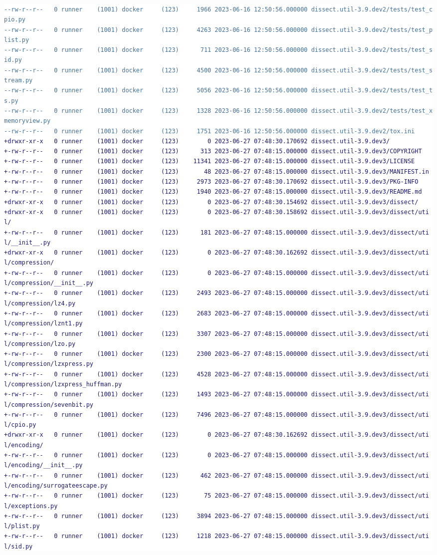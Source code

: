 ```diff
--rw-r--r--   0 runner    (1001) docker     (123)     1966 2023-06-16 12:50:56.000000 dissect.util-3.9.dev2/tests/test_cpio.py
--rw-r--r--   0 runner    (1001) docker     (123)     4263 2023-06-16 12:50:56.000000 dissect.util-3.9.dev2/tests/test_plist.py
--rw-r--r--   0 runner    (1001) docker     (123)      711 2023-06-16 12:50:56.000000 dissect.util-3.9.dev2/tests/test_sid.py
--rw-r--r--   0 runner    (1001) docker     (123)     4500 2023-06-16 12:50:56.000000 dissect.util-3.9.dev2/tests/test_stream.py
--rw-r--r--   0 runner    (1001) docker     (123)     5056 2023-06-16 12:50:56.000000 dissect.util-3.9.dev2/tests/test_ts.py
--rw-r--r--   0 runner    (1001) docker     (123)     1328 2023-06-16 12:50:56.000000 dissect.util-3.9.dev2/tests/test_xmemoryview.py
--rw-r--r--   0 runner    (1001) docker     (123)     1751 2023-06-16 12:50:56.000000 dissect.util-3.9.dev2/tox.ini
+drwxr-xr-x   0 runner    (1001) docker     (123)        0 2023-06-27 07:48:30.170692 dissect.util-3.9.dev3/
+-rw-r--r--   0 runner    (1001) docker     (123)      313 2023-06-27 07:48:15.000000 dissect.util-3.9.dev3/COPYRIGHT
+-rw-r--r--   0 runner    (1001) docker     (123)    11341 2023-06-27 07:48:15.000000 dissect.util-3.9.dev3/LICENSE
+-rw-r--r--   0 runner    (1001) docker     (123)       48 2023-06-27 07:48:15.000000 dissect.util-3.9.dev3/MANIFEST.in
+-rw-r--r--   0 runner    (1001) docker     (123)     2973 2023-06-27 07:48:30.170692 dissect.util-3.9.dev3/PKG-INFO
+-rw-r--r--   0 runner    (1001) docker     (123)     1940 2023-06-27 07:48:15.000000 dissect.util-3.9.dev3/README.md
+drwxr-xr-x   0 runner    (1001) docker     (123)        0 2023-06-27 07:48:30.154692 dissect.util-3.9.dev3/dissect/
+drwxr-xr-x   0 runner    (1001) docker     (123)        0 2023-06-27 07:48:30.158692 dissect.util-3.9.dev3/dissect/util/
+-rw-r--r--   0 runner    (1001) docker     (123)      181 2023-06-27 07:48:15.000000 dissect.util-3.9.dev3/dissect/util/__init__.py
+drwxr-xr-x   0 runner    (1001) docker     (123)        0 2023-06-27 07:48:30.162692 dissect.util-3.9.dev3/dissect/util/compression/
+-rw-r--r--   0 runner    (1001) docker     (123)        0 2023-06-27 07:48:15.000000 dissect.util-3.9.dev3/dissect/util/compression/__init__.py
+-rw-r--r--   0 runner    (1001) docker     (123)     2493 2023-06-27 07:48:15.000000 dissect.util-3.9.dev3/dissect/util/compression/lz4.py
+-rw-r--r--   0 runner    (1001) docker     (123)     2683 2023-06-27 07:48:15.000000 dissect.util-3.9.dev3/dissect/util/compression/lznt1.py
+-rw-r--r--   0 runner    (1001) docker     (123)     3307 2023-06-27 07:48:15.000000 dissect.util-3.9.dev3/dissect/util/compression/lzo.py
+-rw-r--r--   0 runner    (1001) docker     (123)     2300 2023-06-27 07:48:15.000000 dissect.util-3.9.dev3/dissect/util/compression/lzxpress.py
+-rw-r--r--   0 runner    (1001) docker     (123)     4528 2023-06-27 07:48:15.000000 dissect.util-3.9.dev3/dissect/util/compression/lzxpress_huffman.py
+-rw-r--r--   0 runner    (1001) docker     (123)     1493 2023-06-27 07:48:15.000000 dissect.util-3.9.dev3/dissect/util/compression/sevenbit.py
+-rw-r--r--   0 runner    (1001) docker     (123)     7496 2023-06-27 07:48:15.000000 dissect.util-3.9.dev3/dissect/util/cpio.py
+drwxr-xr-x   0 runner    (1001) docker     (123)        0 2023-06-27 07:48:30.162692 dissect.util-3.9.dev3/dissect/util/encoding/
+-rw-r--r--   0 runner    (1001) docker     (123)        0 2023-06-27 07:48:15.000000 dissect.util-3.9.dev3/dissect/util/encoding/__init__.py
+-rw-r--r--   0 runner    (1001) docker     (123)      462 2023-06-27 07:48:15.000000 dissect.util-3.9.dev3/dissect/util/encoding/surrogateescape.py
+-rw-r--r--   0 runner    (1001) docker     (123)       75 2023-06-27 07:48:15.000000 dissect.util-3.9.dev3/dissect/util/exceptions.py
+-rw-r--r--   0 runner    (1001) docker     (123)     3894 2023-06-27 07:48:15.000000 dissect.util-3.9.dev3/dissect/util/plist.py
+-rw-r--r--   0 runner    (1001) docker     (123)     1218 2023-06-27 07:48:15.000000 dissect.util-3.9.dev3/dissect/util/sid.py
```